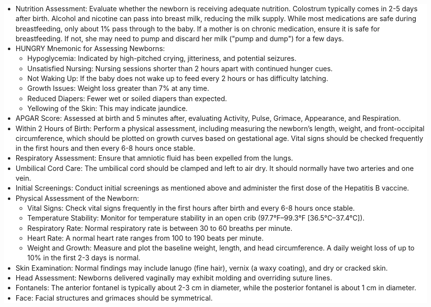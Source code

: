 * Nutrition Assessment: Evaluate whether the newborn is receiving adequate nutrition. Colostrum typically comes in 2-5 days after birth. Alcohol and nicotine can pass into breast milk, reducing the milk supply. While most medications are safe during breastfeeding, only about 1% pass through to the baby. If a mother is on chronic medication, ensure it is safe for breastfeeding. If not, she may need to pump and discard her milk ("pump and dump") for a few days.
* HUNGRY Mnemonic for Assessing Newborns:
  * Hypoglycemia: Indicated by high-pitched crying, jitteriness, and potential seizures.
  * Unsatisfied Nursing: Nursing sessions shorter than 2 hours apart with continued hunger cues.
  * Not Waking Up: If the baby does not wake up to feed every 2 hours or has difficulty latching.
  * Growth Issues: Weight loss greater than 7% at any time.
  * Reduced Diapers: Fewer wet or soiled diapers than expected.
  * Yellowing of the Skin: This may indicate jaundice.
* APGAR Score: Assessed at birth and 5 minutes after, evaluating Activity, Pulse, Grimace, Appearance, and Respiration.
* Within 2 Hours of Birth: Perform a physical assessment, including measuring the newborn’s length, weight, and front-occipital circumference, which should be plotted on growth curves based on gestational age. Vital signs should be checked frequently in the first hours and then every 6-8 hours once stable.
* Respiratory Assessment: Ensure that amniotic fluid has been expelled from the lungs.
* Umbilical Cord Care: The umbilical cord should be clamped and left to air dry. It should normally have two arteries and one vein.
* Initial Screenings: Conduct initial screenings as mentioned above and administer the first dose of the Hepatitis B vaccine.
* Physical Assessment of the Newborn:
  * Vital Signs: Check vital signs frequently in the first hours after birth and every 6-8 hours once stable.
  * Temperature Stability: Monitor for temperature stability in an open crib (97.7°F–99.3°F \[36.5°C–37.4°C]).
  * Respiratory Rate: Normal respiratory rate is between 30 to 60 breaths per minute.
  * Heart Rate: A normal heart rate ranges from 100 to 190 beats per minute.
  * Weight and Growth: Measure and plot the baseline weight, length, and head circumference. A daily weight loss of up to 10% in the first 2-3 days is normal.
* Skin Examination: Normal findings may include lanugo (fine hair), vernix (a waxy coating), and dry or cracked skin.
* Head Assessment: Newborns delivered vaginally may exhibit molding and overriding suture lines.
* Fontanels: The anterior fontanel is typically about 2-3 cm in diameter, while the posterior fontanel is about 1 cm in diameter.
* Face: Facial structures and grimaces should be symmetrical.
